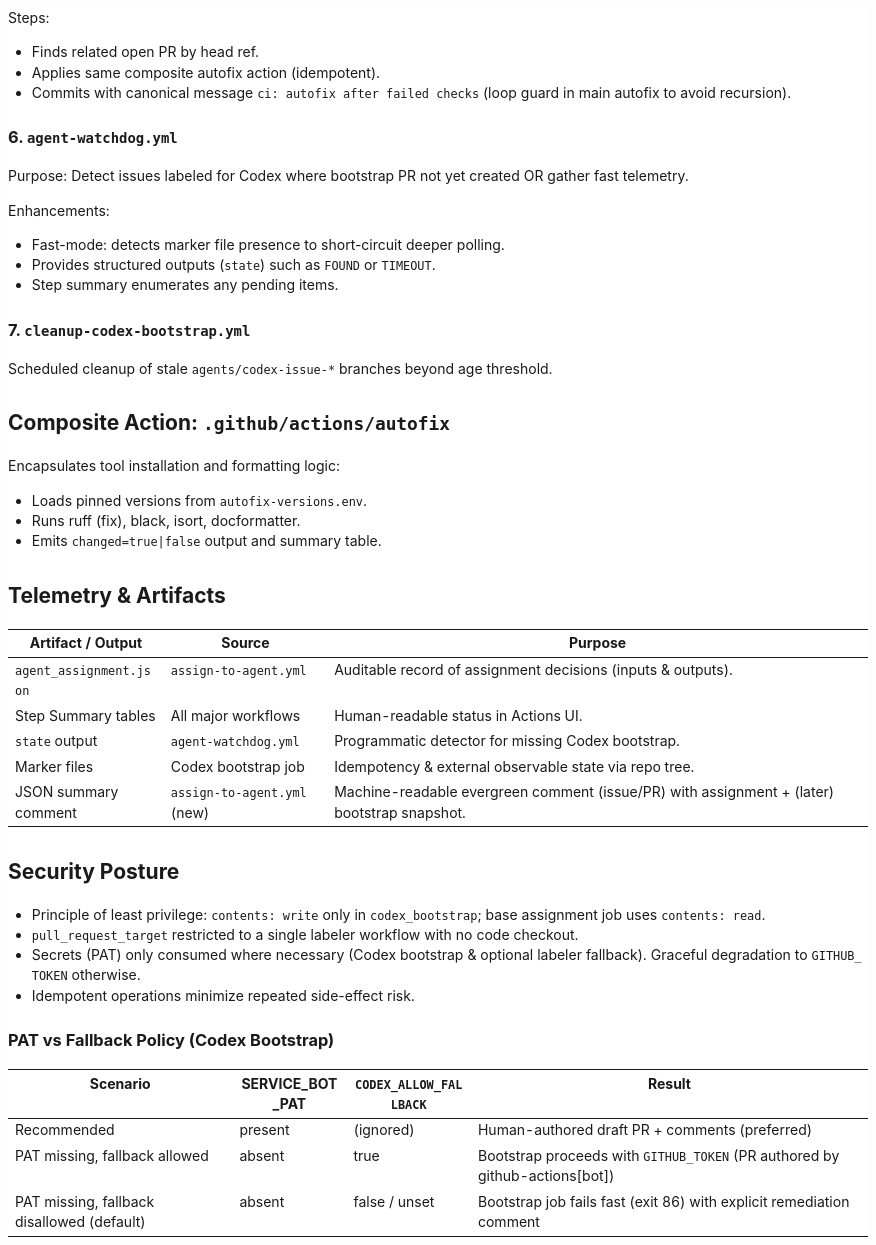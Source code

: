 Steps:
- Finds related open PR by head ref.
- Applies same composite autofix action (idempotent).
- Commits with canonical message `ci: autofix after failed checks` (loop guard in main autofix to avoid recursion).

### 6. `agent-watchdog.yml`
Purpose: Detect issues labeled for Codex where bootstrap PR not yet created OR gather fast telemetry.

Enhancements:
- Fast-mode: detects marker file presence to short-circuit deeper polling.
- Provides structured outputs (`state`) such as `FOUND` or `TIMEOUT`.
- Step summary enumerates any pending items.

### 7. `cleanup-codex-bootstrap.yml`
Scheduled cleanup of stale `agents/codex-issue-*` branches beyond age threshold.

## Composite Action: `.github/actions/autofix`
Encapsulates tool installation and formatting logic:
- Loads pinned versions from `autofix-versions.env`.
- Runs ruff (fix), black, isort, docformatter.
- Emits `changed=true|false` output and summary table.

## Telemetry & Artifacts
| Artifact / Output | Source | Purpose |
|-------------------|--------|---------|
| `agent_assignment.json` | `assign-to-agent.yml` | Auditable record of assignment decisions (inputs & outputs). |
| Step Summary tables | All major workflows | Human-readable status in Actions UI. |
| `state` output | `agent-watchdog.yml` | Programmatic detector for missing Codex bootstrap. |
| Marker files | Codex bootstrap job | Idempotency & external observable state via repo tree. |
| JSON summary comment | `assign-to-agent.yml` (new) | Machine-readable evergreen comment (issue/PR) with assignment + (later) bootstrap snapshot. |

## Security Posture
- Principle of least privilege: `contents: write` only in `codex_bootstrap`; base assignment job uses `contents: read`.
- `pull_request_target` restricted to a single labeler workflow with no code checkout.
- Secrets (PAT) only consumed where necessary (Codex bootstrap & optional labeler fallback). Graceful degradation to `GITHUB_TOKEN` otherwise.
- Idempotent operations minimize repeated side-effect risk.

### PAT vs Fallback Policy (Codex Bootstrap)

| Scenario | SERVICE_BOT_PAT | `CODEX_ALLOW_FALLBACK` | Result |
|----------|-----------------|------------------------|--------|
| Recommended | present | (ignored) | Human-authored draft PR + comments (preferred) |
| PAT missing, fallback allowed | absent | true | Bootstrap proceeds with `GITHUB_TOKEN` (PR authored by github-actions[bot]) |
| PAT missing, fallback disallowed (default) | absent | false / unset | Bootstrap job fails fast (exit 86) with explicit remediation comment |

